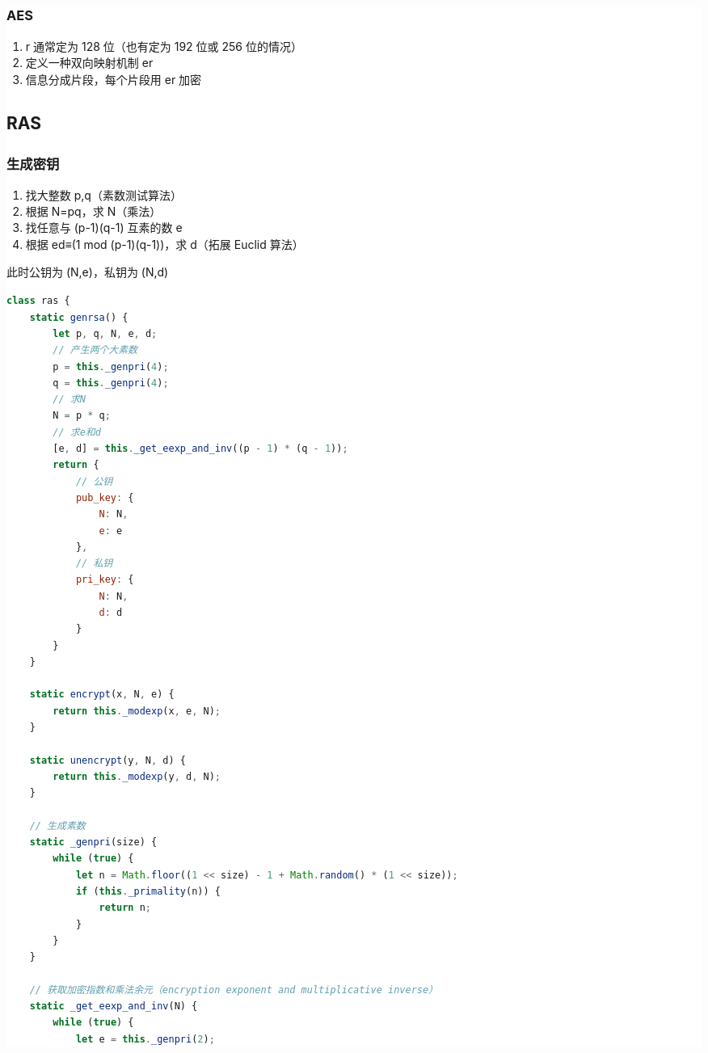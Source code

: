 ### AES

1.  r 通常定为 128 位（也有定为 192 位或 256 位的情况）
2.  定义一种双向映射机制 er
3.  信息分成片段，每个片段用 er 加密

## RAS

### 生成密钥

1.  找大整数 p,q（素数测试算法）
2.  根据 N=pq，求 N（乘法）
3.  找任意与 (p-1)(q-1) 互素的数 e
4.  根据 ed≡(1 mod (p-1)(q-1))，求 d（拓展 Euclid 算法）

此时公钥为 (N,e)，私钥为 (N,d)

```js
class ras {
    static genrsa() {
        let p, q, N, e, d;
        // 产生两个大素数
        p = this._genpri(4);
        q = this._genpri(4);
        // 求N
        N = p * q;
        // 求e和d
        [e, d] = this._get_eexp_and_inv((p - 1) * (q - 1));
        return {
            // 公钥
            pub_key: {
                N: N,
                e: e
            },
            // 私钥
            pri_key: {
                N: N,
                d: d
            }
        }
    }

    static encrypt(x, N, e) {
        return this._modexp(x, e, N);
    }

    static unencrypt(y, N, d) {
        return this._modexp(y, d, N);
    }

    // 生成素数
    static _genpri(size) {
        while (true) {
            let n = Math.floor((1 << size) - 1 + Math.random() * (1 << size));
            if (this._primality(n)) {
                return n;
            }
        }
    }

    // 获取加密指数和乘法余元（encryption exponent and multiplicative inverse）
    static _get_eexp_and_inv(N) {
        while (true) {
            let e = this._genpri(2);
```